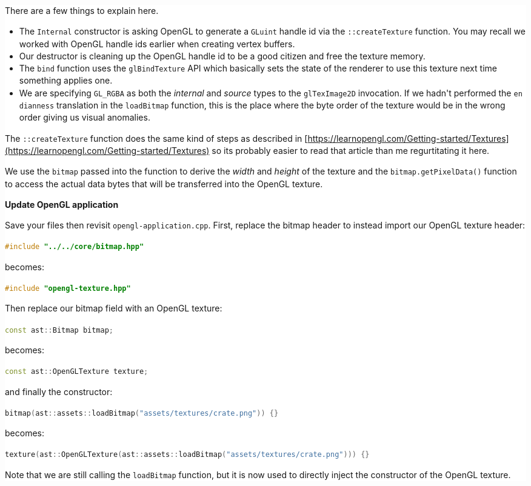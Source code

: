 There are a few things to explain here.

- The `Internal` constructor is asking OpenGL to generate a `GLuint` handle id via the `::createTexture` function. You may recall we worked with OpenGL handle ids earlier when creating vertex buffers.
- Our destructor is cleaning up the OpenGL handle id to be a good citizen and free the texture memory.
- The `bind` function uses the `glBindTexture` API which basically sets the state of the renderer to use this texture next time something applies one.
- We are specifying `GL_RGBA` as both the *internal* and *source* types to the `glTexImage2D` invocation. If we hadn't performed the `endianness` translation in the `loadBitmap` function, this is the place where the byte order of the texture would be in the wrong order giving us visual anomalies.

The `::createTexture` function does the same kind of steps as described in [https://learnopengl.com/Getting-started/Textures](https://learnopengl.com/Getting-started/Textures) so its probably easier to read that article than me regurtitating it here.

We use the `bitmap` passed into the function to derive the *width* and *height* of the texture and the `bitmap.getPixelData()` function to access the actual data bytes that will be transferred into the OpenGL texture.

**Update OpenGL application**

Save your files then revisit `opengl-application.cpp`. First, replace the bitmap header to instead import our OpenGL texture header:

```cpp
#include "../../core/bitmap.hpp"
```

becomes:

```cpp
#include "opengl-texture.hpp"
```

Then replace our bitmap field with an OpenGL texture:

```cpp
const ast::Bitmap bitmap;
```

becomes:

```cpp
const ast::OpenGLTexture texture;
```

and finally the constructor:

```cpp
bitmap(ast::assets::loadBitmap("assets/textures/crate.png")) {}
```

becomes:

```cpp
texture(ast::OpenGLTexture(ast::assets::loadBitmap("assets/textures/crate.png"))) {}
```

Note that we are still calling the `loadBitmap` function, but it is now used to directly inject the constructor of the OpenGL texture.

